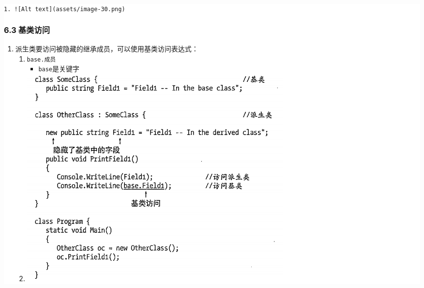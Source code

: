     1. ![Alt text](assets/image-30.png)

### 6.3 基类访问

1. 派生类要访问被隐藏的继承成员，可以使用基类访问表达式：
    1. `base.成员`
        - `base`是关键字
    2. ![Alt text](assets/image-31.png)
